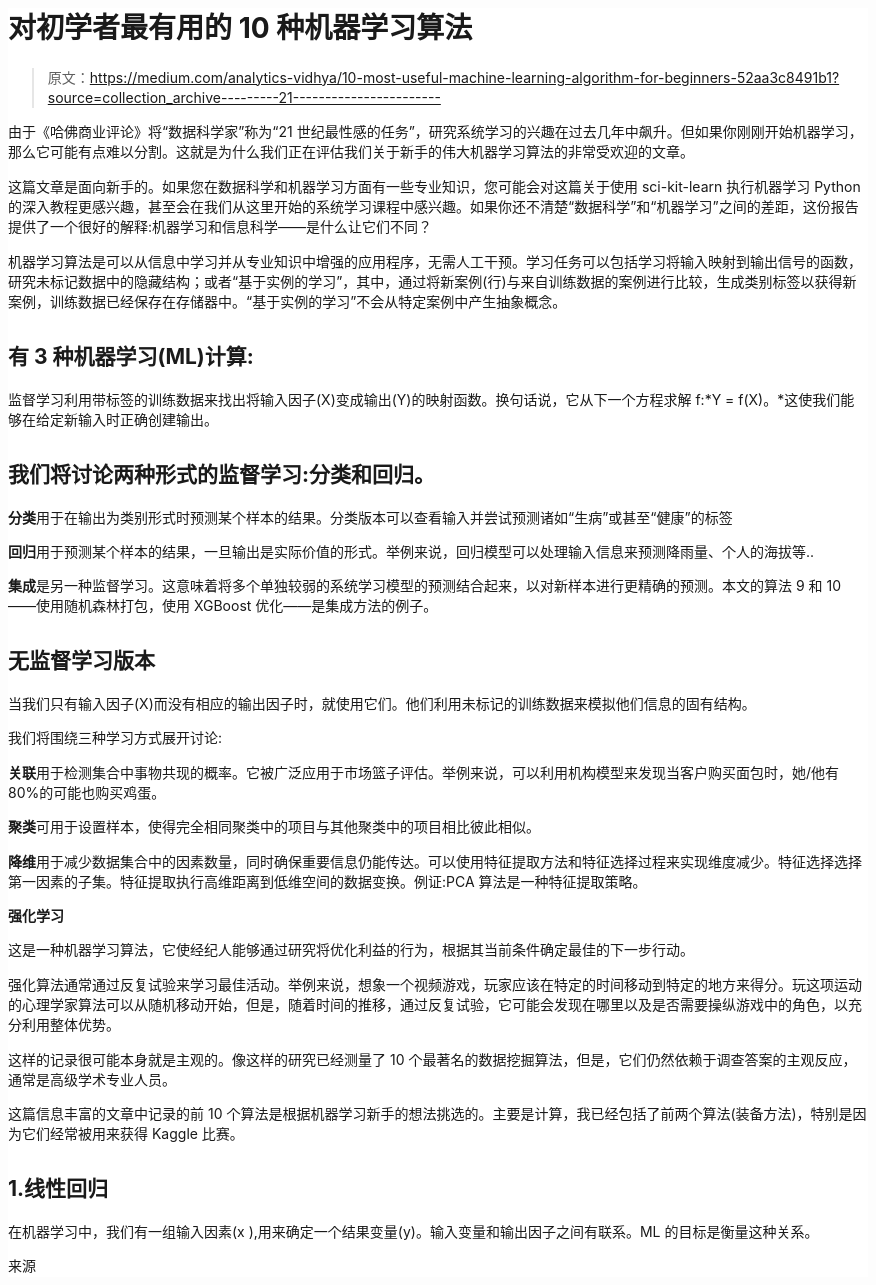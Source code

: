 # 对初学者最有用的 10 种机器学习算法

> 原文：<https://medium.com/analytics-vidhya/10-most-useful-machine-learning-algorithm-for-beginners-52aa3c8491b1?source=collection_archive---------21----------------------->

由于《哈佛商业评论》将“数据科学家”称为“21 世纪最性感的任务”，研究系统学习的兴趣在过去几年中飙升。但如果你刚刚开始机器学习，那么它可能有点难以分割。这就是为什么我们正在评估我们关于新手的伟大机器学习算法的非常受欢迎的文章。

这篇文章是面向新手的。如果您在数据科学和机器学习方面有一些专业知识，您可能会对这篇关于使用 sci-kit-learn 执行机器学习 Python 的深入教程更感兴趣，甚至会在我们从这里开始的系统学习课程中感兴趣。如果你还不清楚“数据科学”和“机器学习”之间的差距，这份报告提供了一个很好的解释:机器学习和信息科学——是什么让它们不同？

机器学习算法是可以从信息中学习并从专业知识中增强的应用程序，无需人工干预。学习任务可以包括学习将输入映射到输出信号的函数，研究未标记数据中的隐藏结构；或者“基于实例的学习”，其中，通过将新案例(行)与来自训练数据的案例进行比较，生成类别标签以获得新案例，训练数据已经保存在存储器中。“基于实例的学习”不会从特定案例中产生抽象概念。

## **有 3 种机器学习(ML)计算:**

监督学习利用带标签的训练数据来找出将输入因子(X)变成输出(Y)的映射函数。换句话说，它从下一个方程求解 f:*Y = f(X)。*这使我们能够在给定新输入时正确创建输出。

## **我们将讨论两种形式的监督学习:分类和回归。**

**分类**用于在输出为类别形式时预测某个样本的结果。分类版本可以查看输入并尝试预测诸如“生病”或甚至“健康”的标签

**回归**用于预测某个样本的结果，一旦输出是实际价值的形式。举例来说，回归模型可以处理输入信息来预测降雨量、个人的海拔等..

**集成**是另一种监督学习。这意味着将多个单独较弱的系统学习模型的预测结合起来，以对新样本进行更精确的预测。本文的算法 9 和 10——使用随机森林打包，使用 XGBoost 优化——是集成方法的例子。

## 无监督学习版本

当我们只有输入因子(X)而没有相应的输出因子时，就使用它们。他们利用未标记的训练数据来模拟他们信息的固有结构。

我们将围绕三种学习方式展开讨论:

**关联**用于检测集合中事物共现的概率。它被广泛应用于市场篮子评估。举例来说，可以利用机构模型来发现当客户购买面包时，她/他有 80%的可能也购买鸡蛋。

**聚类**可用于设置样本，使得完全相同聚类中的项目与其他聚类中的项目相比彼此相似。

**降维**用于减少数据集合中的因素数量，同时确保重要信息仍能传达。可以使用特征提取方法和特征选择过程来实现维度减少。特征选择选择第一因素的子集。特征提取执行高维距离到低维空间的数据变换。例证:PCA 算法是一种特征提取策略。

**强化学习**

这是一种机器学习算法，它使经纪人能够通过研究将优化利益的行为，根据其当前条件确定最佳的下一步行动。

强化算法通常通过反复试验来学习最佳活动。举例来说，想象一个视频游戏，玩家应该在特定的时间移动到特定的地方来得分。玩这项运动的心理学家算法可以从随机移动开始，但是，随着时间的推移，通过反复试验，它可能会发现在哪里以及是否需要操纵游戏中的角色，以充分利用整体优势。

这样的记录很可能本身就是主观的。像这样的研究已经测量了 10 个最著名的数据挖掘算法，但是，它们仍然依赖于调查答案的主观反应，通常是高级学术专业人员。

这篇信息丰富的文章中记录的前 10 个算法是根据机器学习新手的想法挑选的。主要是计算，我已经包括了前两个算法(装备方法)，特别是因为它们经常被用来获得 Kaggle 比赛。

## 1.线性回归

在机器学习中，我们有一组输入因素(x ),用来确定一个结果变量(y)。输入变量和输出因子之间有联系。ML 的目标是衡量这种关系。

来源
